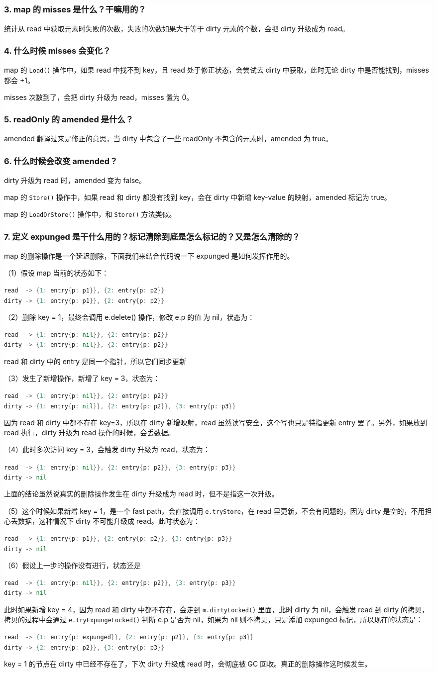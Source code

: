 
### 3. map 的 misses 是什么？干嘛用的？
统计从 read 中获取元素时失败的次数，失败的次数如果大于等于 dirty 元素的个数，会把 dirty 升级成为 read。

### 4. 什么时候 misses 会变化？
map 的 `Load()` 操作中，如果 read 中找不到 key，且 read 处于修正状态，会尝试去 dirty 中获取，此时无论 dirty 中是否能找到，misses 都会 +1。

misses 次数到了，会把 dirty 升级为 read，misses 置为 0。

### 5. readOnly 的 amended 是什么？
amended 翻译过来是修正的意思，当 dirty 中包含了一些 readOnly 不包含的元素时，amended 为 true。

### 6. 什么时候会改变 amended？
dirty 升级为 read 时，amended 变为 false。

map 的 `Store()` 操作中，如果 read 和 dirty 都没有找到 key，会在 dirty 中新增 key-value 的映射，amended 标记为 true。

map 的 `LoadOrStore()` 操作中，和 `Store()` 方法类似。

### 7. 定义 expunged 是干什么用的？标记清除到底是怎么标记的？又是怎么清除的？
map 的删除操作是一个延迟删除，下面我们来结合代码说一下 expunged 是如何发挥作用的。

（1）假设 map 当前的状态如下：
```go
read  -> {1: entry{p: p1}}, {2: entry{p: p2}}
dirty -> {1: entry{p: p1}}, {2: entry{p: p2}}
```
（2）删除 key = 1，最终会调用 e.delete() 操作，修改 e.p 的值 为 nil，状态为：
```go
read  -> {1: entry{p: nil}}, {2: entry{p: p2}}
dirty -> {1: entry{p: nil}}, {2: entry{p: p2}}
```
read 和 dirty 中的 entry 是同一个指针，所以它们同步更新

（3）发生了新增操作，新增了 key = 3，状态为：
```go
read  -> {1: entry{p: nil}}, {2: entry{p: p2}}
dirty -> {1: entry{p: nil}}, {2: entry{p: p2}}, {3: entry{p: p3}}
```
因为 read 和 dirty 中都不存在 key=3，所以在 dirty 新增映射，read 虽然读写安全，这个写也只是特指更新 entry 罢了。另外，如果放到 read 执行，dirty 升级为 read 操作的时候，会丢数据。

（4）此时多次访问 key = 3，会触发 dirty 升级为 read，状态为：
```go
read  -> {1: entry{p: nil}}, {2: entry{p: p2}}, {3: entry{p: p3}}
dirty -> nil
```
上面的结论虽然说真实的删除操作发生在 dirty 升级成为 read 时，但不是指这一次升级。

（5）这个时候如果新增 key = 1，是一个 fast path，会直接调用 `e.tryStore`，在 read 里更新，不会有问题的，因为 dirty 是空的，不用担心丢数据，这种情况下 dirty 不可能升级成 read。此时状态为：
```go
read  -> {1: entry{p: p1}}, {2: entry{p: p2}}, {3: entry{p: p3}}
dirty -> nil
```
（6）假设上一步的操作没有进行，状态还是
```go
read  -> {1: entry{p: nil}}, {2: entry{p: p2}}, {3: entry{p: p3}}
dirty -> nil
```
此时如果新增 key = 4，因为 read 和 dirty 中都不存在，会走到 `m.dirtyLocked()` 里面，此时 dirty 为 nil，会触发 read 到 dirty 的拷贝，拷贝的过程中会通过 `e.tryExpungeLocked()` 判断 e.p 是否为 nil，如果为 nil 则不拷贝，只是添加 expunged 标记，所以现在的状态是：
```go
read  -> {1: entry{p: expunged}}, {2: entry{p: p2}}, {3: entry{p: p3}}
dirty -> {2: entry{p: p2}}, {3: entry{p: p3}}
```
key = 1 的节点在 dirty 中已经不存在了，下次 dirty 升级成 read 时，会彻底被 GC 回收。真正的删除操作这时候发生。
